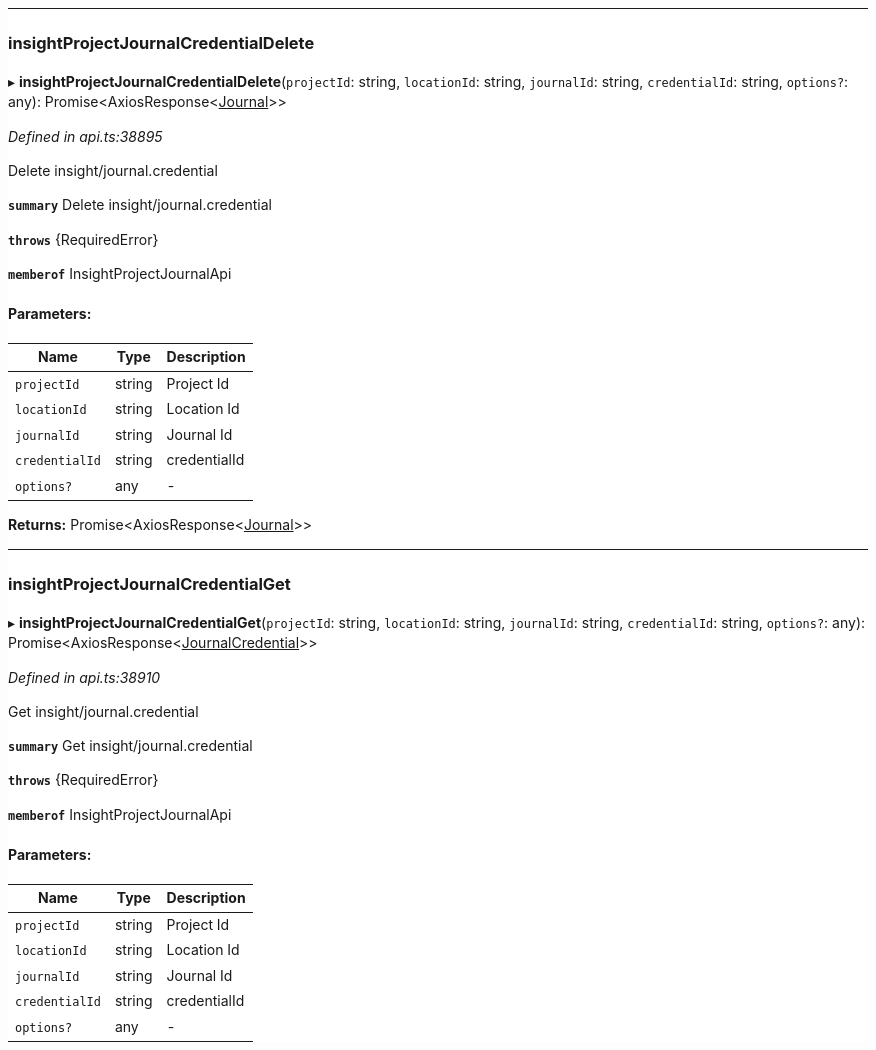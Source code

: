 ___

### insightProjectJournalCredentialDelete

▸ **insightProjectJournalCredentialDelete**(`projectId`: string, `locationId`: string, `journalId`: string, `credentialId`: string, `options?`: any): Promise\<AxiosResponse\<[Journal](../interfaces/_api_.journal.md)>>

*Defined in api.ts:38895*

Delete insight/journal.credential

**`summary`** Delete insight/journal.credential

**`throws`** {RequiredError}

**`memberof`** InsightProjectJournalApi

#### Parameters:

Name | Type | Description |
------ | ------ | ------ |
`projectId` | string | Project Id |
`locationId` | string | Location Id |
`journalId` | string | Journal Id |
`credentialId` | string | credentialId |
`options?` | any | - |

**Returns:** Promise\<AxiosResponse\<[Journal](../interfaces/_api_.journal.md)>>

___

### insightProjectJournalCredentialGet

▸ **insightProjectJournalCredentialGet**(`projectId`: string, `locationId`: string, `journalId`: string, `credentialId`: string, `options?`: any): Promise\<AxiosResponse\<[JournalCredential](../interfaces/_api_.journalcredential.md)>>

*Defined in api.ts:38910*

Get insight/journal.credential

**`summary`** Get insight/journal.credential

**`throws`** {RequiredError}

**`memberof`** InsightProjectJournalApi

#### Parameters:

Name | Type | Description |
------ | ------ | ------ |
`projectId` | string | Project Id |
`locationId` | string | Location Id |
`journalId` | string | Journal Id |
`credentialId` | string | credentialId |
`options?` | any | - |
